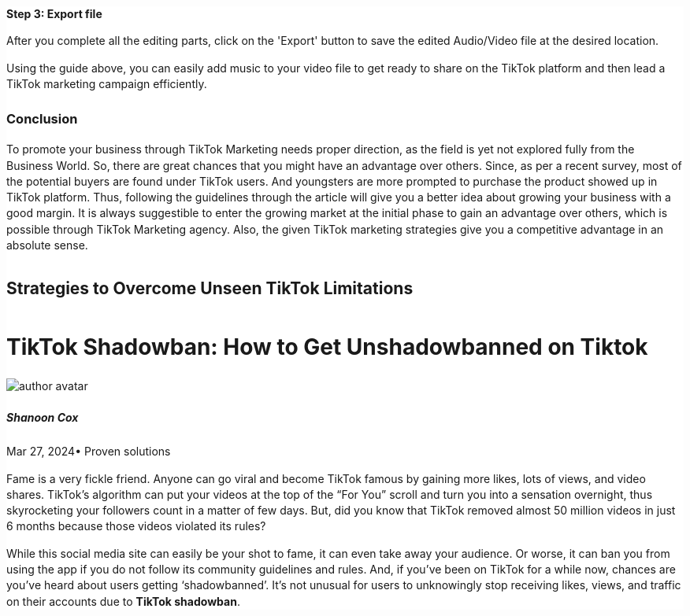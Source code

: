 **Step 3: Export file**

After you complete all the editing parts, click on the 'Export' button to save the edited Audio/Video file at the desired location.

Using the guide above, you can easily add music to your video file to get ready to share on the TikTok platform and then lead a TikTok marketing campaign efficiently.

### Conclusion

To promote your business through TikTok Marketing needs proper direction, as the field is yet not explored fully from the Business World. So, there are great chances that you might have an advantage over others. Since, as per a recent survey, most of the potential buyers are found under TikTok users. And youngsters are more prompted to purchase the product showed up in TikTok platform. Thus, following the guidelines through the article will give you a better idea about growing your business with a good margin. It is always suggestible to enter the growing market at the initial phase to gain an advantage over others, which is possible through TikTok Marketing agency. Also, the given TikTok marketing strategies give you a competitive advantage in an absolute sense.

<ins class="adsbygoogle"
     style="display:block"
     data-ad-format="autorelaxed"
     data-ad-client="ca-pub-7571918770474297"
     data-ad-slot="1223367746"></ins>

<ins class="adsbygoogle"
     style="display:block"
     data-ad-format="autorelaxed"
     data-ad-client="ca-pub-7571918770474297"
     data-ad-slot="1223367746"></ins>

## Strategies to Overcome Unseen TikTok Limitations

# TikTok Shadowban: How to Get Unshadowbanned on Tiktok

![author avatar](https://images.wondershare.com/filmora/article-images/shannon-cox.jpg)

##### Shanoon Cox

 Mar 27, 2024• Proven solutions

Fame is a very fickle friend. Anyone can go viral and become TikTok famous by gaining more likes, lots of views, and video shares. TikTok’s algorithm can put your videos at the top of the “For You” scroll and turn you into a sensation overnight, thus skyrocketing your followers count in a matter of few days. But, did you know that TikTok removed almost 50 million videos in just 6 months because those videos violated its rules?

While this social media site can easily be your shot to fame, it can even take away your audience. Or worse, it can ban you from using the app if you do not follow its community guidelines and rules. And, if you’ve been on TikTok for a while now, chances are you’ve heard about users getting ‘shadowbanned’. It’s not unusual for users to unknowingly stop receiving likes, views, and traffic on their accounts due to **TikTok shadowban**.
